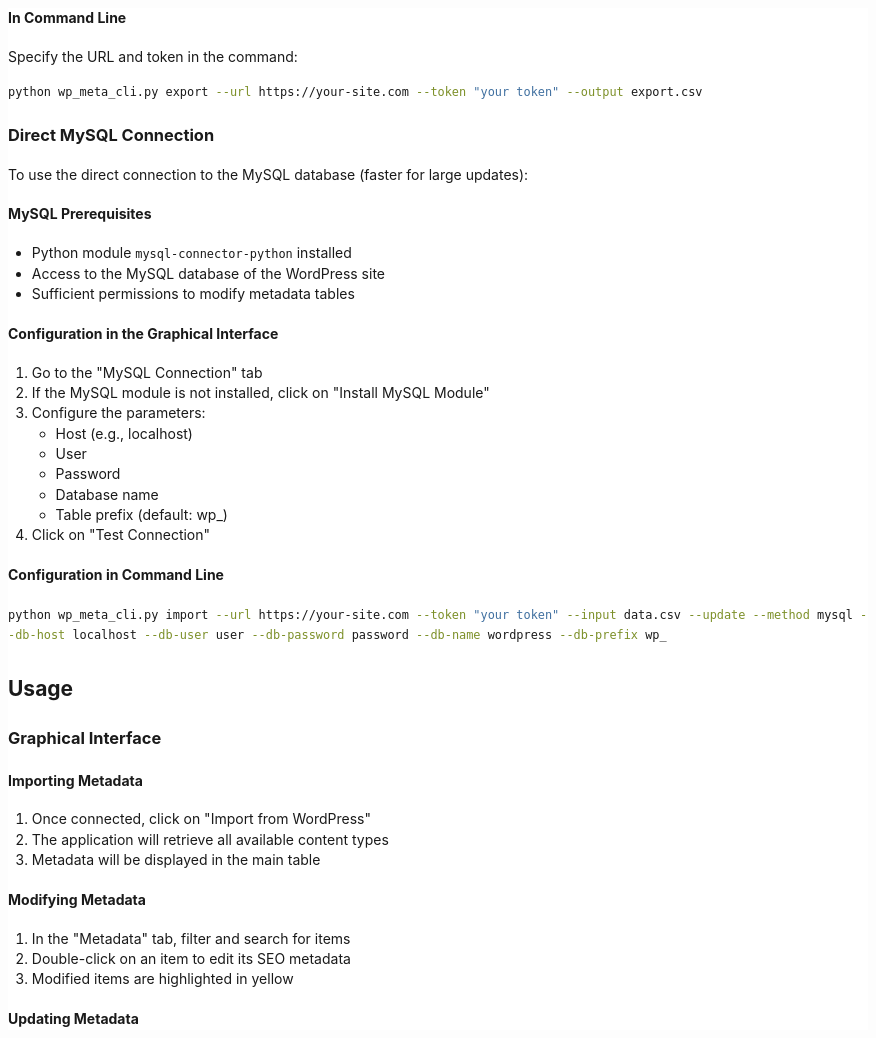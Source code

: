 #### In Command Line

Specify the URL and token in the command:

```bash
python wp_meta_cli.py export --url https://your-site.com --token "your token" --output export.csv
```

### Direct MySQL Connection

To use the direct connection to the MySQL database (faster for large updates):

#### MySQL Prerequisites

- Python module `mysql-connector-python` installed
- Access to the MySQL database of the WordPress site
- Sufficient permissions to modify metadata tables

#### Configuration in the Graphical Interface

1. Go to the "MySQL Connection" tab
2. If the MySQL module is not installed, click on "Install MySQL Module"
3. Configure the parameters:
   - Host (e.g., localhost)
   - User
   - Password
   - Database name
   - Table prefix (default: wp_)
4. Click on "Test Connection"

#### Configuration in Command Line

```bash
python wp_meta_cli.py import --url https://your-site.com --token "your token" --input data.csv --update --method mysql --db-host localhost --db-user user --db-password password --db-name wordpress --db-prefix wp_
```

## Usage

### Graphical Interface

#### Importing Metadata

1. Once connected, click on "Import from WordPress"
2. The application will retrieve all available content types
3. Metadata will be displayed in the main table

#### Modifying Metadata

1. In the "Metadata" tab, filter and search for items
2. Double-click on an item to edit its SEO metadata
3. Modified items are highlighted in yellow

#### Updating Metadata
